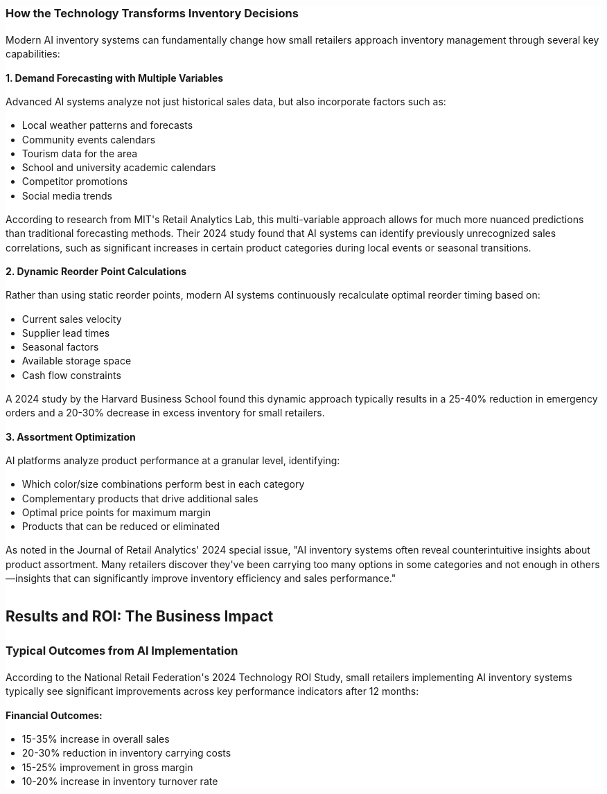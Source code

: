 ### How the Technology Transforms Inventory Decisions

Modern AI inventory systems can fundamentally change how small retailers approach inventory management through several key capabilities:

**1. Demand Forecasting with Multiple Variables**

Advanced AI systems analyze not just historical sales data, but also incorporate factors such as:
- Local weather patterns and forecasts
- Community events calendars
- Tourism data for the area
- School and university academic calendars
- Competitor promotions
- Social media trends

According to research from MIT's Retail Analytics Lab, this multi-variable approach allows for much more nuanced predictions than traditional forecasting methods. Their 2024 study found that AI systems can identify previously unrecognized sales correlations, such as significant increases in certain product categories during local events or seasonal transitions.

**2. Dynamic Reorder Point Calculations**

Rather than using static reorder points, modern AI systems continuously recalculate optimal reorder timing based on:
- Current sales velocity
- Supplier lead times
- Seasonal factors
- Available storage space
- Cash flow constraints

A 2024 study by the Harvard Business School found this dynamic approach typically results in a 25-40% reduction in emergency orders and a 20-30% decrease in excess inventory for small retailers.

**3. Assortment Optimization**

AI platforms analyze product performance at a granular level, identifying:
- Which color/size combinations perform best in each category
- Complementary products that drive additional sales
- Optimal price points for maximum margin
- Products that can be reduced or eliminated

As noted in the Journal of Retail Analytics' 2024 special issue, "AI inventory systems often reveal counterintuitive insights about product assortment. Many retailers discover they've been carrying too many options in some categories and not enough in others—insights that can significantly improve inventory efficiency and sales performance."

## Results and ROI: The Business Impact

### Typical Outcomes from AI Implementation

According to the National Retail Federation's 2024 Technology ROI Study, small retailers implementing AI inventory systems typically see significant improvements across key performance indicators after 12 months:

**Financial Outcomes:**
- 15-35% increase in overall sales
- 20-30% reduction in inventory carrying costs
- 15-25% improvement in gross margin
- 10-20% increase in inventory turnover rate
